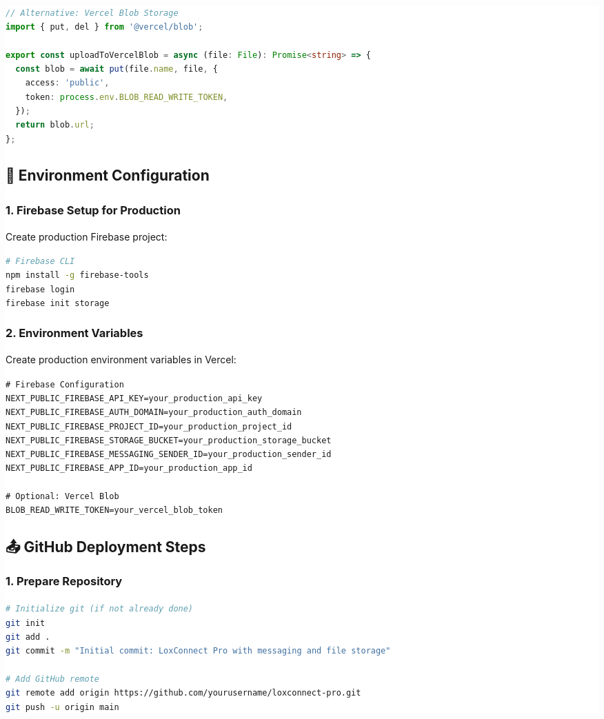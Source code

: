 ```typescript
// Alternative: Vercel Blob Storage
import { put, del } from '@vercel/blob';

export const uploadToVercelBlob = async (file: File): Promise<string> => {
  const blob = await put(file.name, file, {
    access: 'public',
    token: process.env.BLOB_READ_WRITE_TOKEN,
  });
  return blob.url;
};
```

## 🔧 **Environment Configuration**

### 1. **Firebase Setup for Production**
Create production Firebase project:
```bash
# Firebase CLI
npm install -g firebase-tools
firebase login
firebase init storage
```

### 2. **Environment Variables**
Create production environment variables in Vercel:

```env
# Firebase Configuration
NEXT_PUBLIC_FIREBASE_API_KEY=your_production_api_key
NEXT_PUBLIC_FIREBASE_AUTH_DOMAIN=your_production_auth_domain
NEXT_PUBLIC_FIREBASE_PROJECT_ID=your_production_project_id
NEXT_PUBLIC_FIREBASE_STORAGE_BUCKET=your_production_storage_bucket
NEXT_PUBLIC_FIREBASE_MESSAGING_SENDER_ID=your_production_sender_id
NEXT_PUBLIC_FIREBASE_APP_ID=your_production_app_id

# Optional: Vercel Blob
BLOB_READ_WRITE_TOKEN=your_vercel_blob_token
```

## 📤 **GitHub Deployment Steps**

### 1. **Prepare Repository**
```bash
# Initialize git (if not already done)
git init
git add .
git commit -m "Initial commit: LoxConnect Pro with messaging and file storage"

# Add GitHub remote
git remote add origin https://github.com/yourusername/loxconnect-pro.git
git push -u origin main
```
